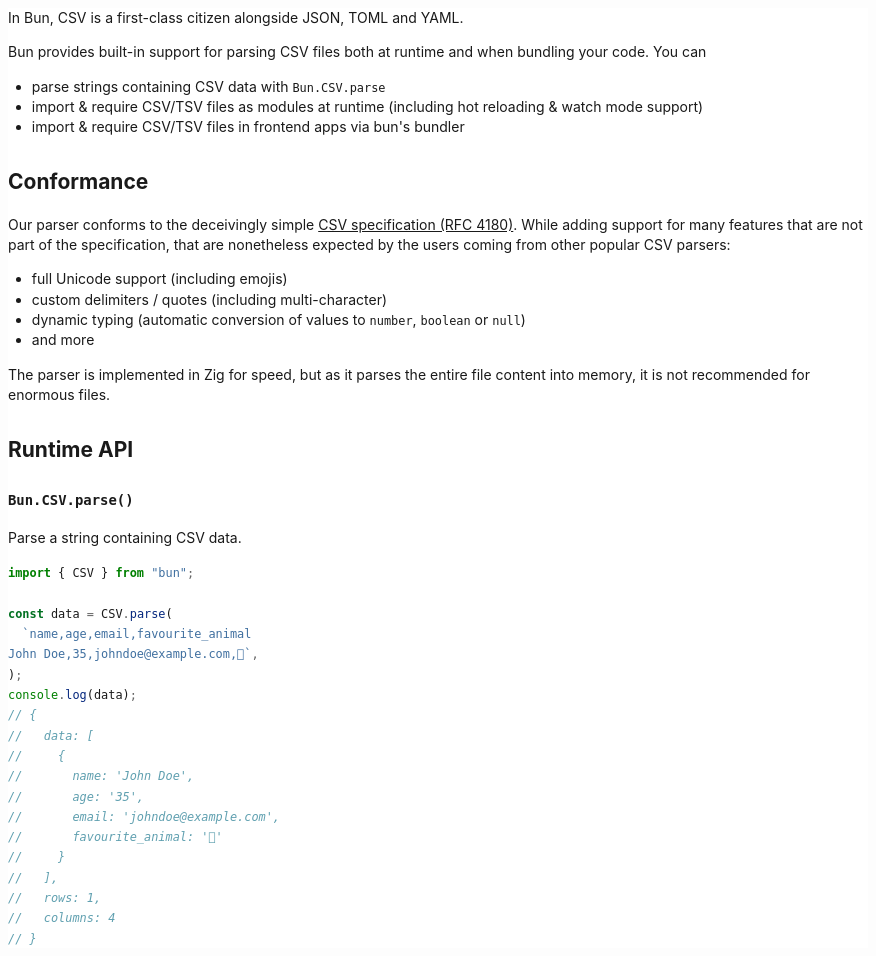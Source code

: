 In Bun, CSV is a first-class citizen alongside JSON, TOML and YAML.

Bun provides built-in support for parsing CSV files both at runtime and when bundling your code.
You can

- parse strings containing CSV data with `Bun.CSV.parse`
- import & require CSV/TSV files as modules at runtime (including hot reloading & watch mode support)
- import & require CSV/TSV files in frontend apps via bun's bundler

## Conformance

Our parser conforms to the deceivingly simple [CSV specification (RFC 4180)](https://www.rfc-editor.org/rfc/rfc4180).
While adding support for many features that are not part of the specification,
that are nonetheless expected by the users coming from other popular CSV parsers:

- full Unicode support (including emojis)
- custom delimiters / quotes (including multi-character)
- dynamic typing (automatic conversion of values to `number`, `boolean` or `null`)
- and more

The parser is implemented in Zig for speed,
but as it parses the entire file content into memory,
it is not recommended for enormous files.

## Runtime API

### `Bun.CSV.parse()`

Parse a string containing CSV data.

```ts
import { CSV } from "bun";

const data = CSV.parse(
  `name,age,email,favourite_animal
John Doe,35,johndoe@example.com,🦔`,
);
console.log(data);
// {
//   data: [
//     {
//       name: 'John Doe',
//       age: '35',
//       email: 'johndoe@example.com',
//       favourite_animal: '🦔'
//     }
//   ],
//   rows: 1,
//   columns: 4
// }
```
